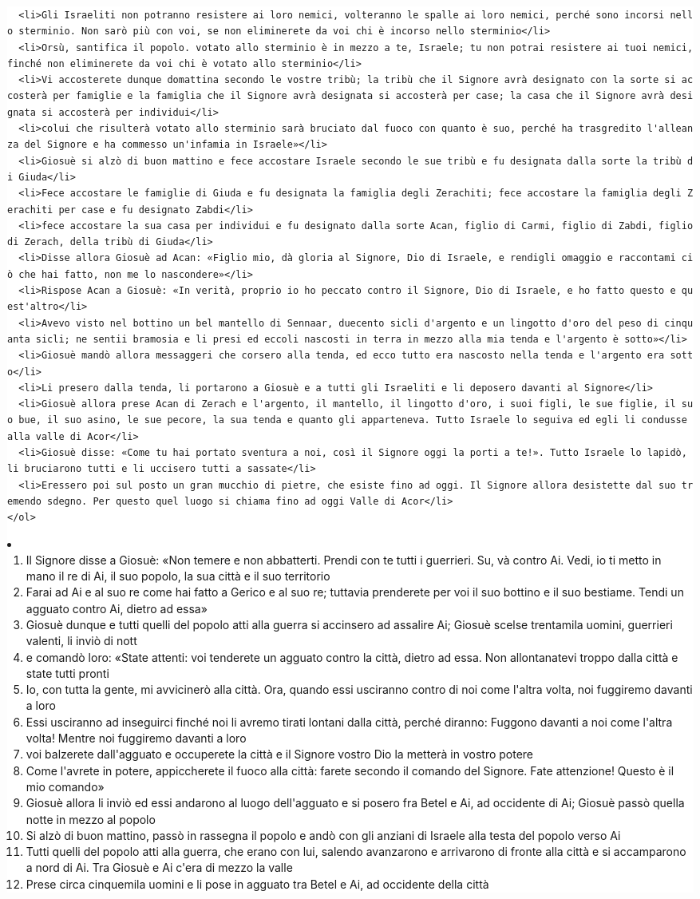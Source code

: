       <li>Gli Israeliti non potranno resistere ai loro nemici, volteranno le spalle ai loro nemici, perché sono incorsi nello sterminio. Non sarò più con voi, se non eliminerete da voi chi è incorso nello sterminio</li>
      <li>Orsù, santifica il popolo. votato allo sterminio è in mezzo a te, Israele; tu non potrai resistere ai tuoi nemici, finché non eliminerete da voi chi è votato allo sterminio</li>
      <li>Vi accosterete dunque domattina secondo le vostre tribù; la tribù che il Signore avrà designato con la sorte si accosterà per famiglie e la famiglia che il Signore avrà designata si accosterà per case; la casa che il Signore avrà designata si accosterà per individui</li>
      <li>colui che risulterà votato allo sterminio sarà bruciato dal fuoco con quanto è suo, perché ha trasgredito l'alleanza del Signore e ha commesso un'infamia in Israele»</li>
      <li>Giosuè si alzò di buon mattino e fece accostare Israele secondo le sue tribù e fu designata dalla sorte la tribù di Giuda</li>
      <li>Fece accostare le famiglie di Giuda e fu designata la famiglia degli Zerachiti; fece accostare la famiglia degli Zerachiti per case e fu designato Zabdi</li>
      <li>fece accostare la sua casa per individui e fu designato dalla sorte Acan, figlio di Carmi, figlio di Zabdi, figlio di Zerach, della tribù di Giuda</li>
      <li>Disse allora Giosuè ad Acan: «Figlio mio, dà gloria al Signore, Dio di Israele, e rendigli omaggio e raccontami ciò che hai fatto, non me lo nascondere»</li>
      <li>Rispose Acan a Giosuè: «In verità, proprio io ho peccato contro il Signore, Dio di Israele, e ho fatto questo e quest'altro</li>
      <li>Avevo visto nel bottino un bel mantello di Sennaar, duecento sicli d'argento e un lingotto d'oro del peso di cinquanta sicli; ne sentii bramosia e li presi ed eccoli nascosti in terra in mezzo alla mia tenda e l'argento è sotto»</li>
      <li>Giosuè mandò allora messaggeri che corsero alla tenda, ed ecco tutto era nascosto nella tenda e l'argento era sotto</li>
      <li>Li presero dalla tenda, li portarono a Giosuè e a tutti gli Israeliti e li deposero davanti al Signore</li>
      <li>Giosuè allora prese Acan di Zerach e l'argento, il mantello, il lingotto d'oro, i suoi figli, le sue figlie, il suo bue, il suo asino, le sue pecore, la sua tenda e quanto gli apparteneva. Tutto Israele lo seguiva ed egli li condusse alla valle di Acor</li>
      <li>Giosuè disse: «Come tu hai portato sventura a noi, così il Signore oggi la porti a te!». Tutto Israele lo lapidò, li bruciarono tutti e li uccisero tutti a sassate</li>
      <li>Eressero poi sul posto un gran mucchio di pietre, che esiste fino ad oggi. Il Signore allora desistette dal suo tremendo sdegno. Per questo quel luogo si chiama fino ad oggi Valle di Acor</li>
    </ol>
  </li>
  <li>
    <ol>
      <li>Il Signore disse a Giosuè: «Non temere e non abbatterti. Prendi con te tutti i guerrieri. Su, và contro Ai. Vedi, io ti metto in mano il re di Ai, il suo popolo, la sua città e il suo territorio</li>
      <li>Farai ad Ai e al suo re come hai fatto a Gerico e al suo re; tuttavia prenderete per voi il suo bottino e il suo bestiame. Tendi un agguato contro Ai, dietro ad essa»</li>
      <li>Giosuè dunque e tutti quelli del popolo atti alla guerra si accinsero ad assalire Ai; Giosuè scelse trentamila uomini, guerrieri valenti, li inviò di nott</li>
      <li>e comandò loro: «State attenti: voi tenderete un agguato contro la città, dietro ad essa. Non allontanatevi troppo dalla città e state tutti pronti</li>
      <li>Io, con tutta la gente, mi avvicinerò alla città. Ora, quando essi usciranno contro di noi come l'altra volta, noi fuggiremo davanti a loro</li>
      <li>Essi usciranno ad inseguirci finché noi li avremo tirati lontani dalla città, perché diranno: Fuggono davanti a noi come l'altra volta! Mentre noi fuggiremo davanti a loro</li>
      <li>voi balzerete dall'agguato e occuperete la città e il Signore vostro Dio la metterà in vostro potere</li>
      <li>Come l'avrete in potere, appiccherete il fuoco alla città: farete secondo il comando del Signore. Fate attenzione! Questo è il mio comando»</li>
      <li>Giosuè allora li inviò ed essi andarono al luogo dell'agguato e si posero fra Betel e Ai, ad occidente di Ai; Giosuè passò quella notte in mezzo al popolo</li>
      <li>Si alzò di buon mattino, passò in rassegna il popolo e andò con gli anziani di Israele alla testa del popolo verso Ai</li>
      <li>Tutti quelli del popolo atti alla guerra, che erano con lui, salendo avanzarono e arrivarono di fronte alla città e si accamparono a nord di Ai. Tra Giosuè e Ai c'era di mezzo la valle</li>
      <li>Prese circa cinquemila uomini e li pose in agguato tra Betel e Ai, ad occidente della città</li>